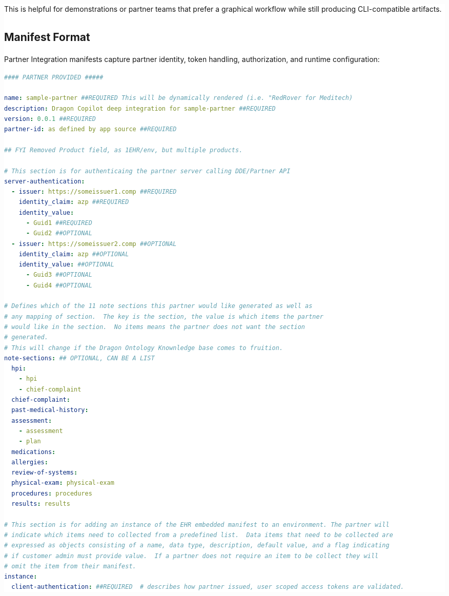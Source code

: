 This is helpful for demonstrations or partner teams that prefer a graphical workflow while still producing CLI-compatible artifacts.

## Manifest Format

Partner Integration manifests capture partner identity, token handling, authorization, and runtime configuration:

```yaml
#### PARTNER PROVIDED #####

name: sample-partner ##REQUIRED This will be dynamically rendered (i.e. "RedRover for Meditech)
description: Dragon Copilot deep integration for sample-partner ##REQUIRED 
version: 0.0.1 ##REQUIRED 
partner-id: as defined by app source ##REQUIRED 

## FYI Removed Product field, as 1EHR/env, but multiple products. 

# This section is for authenticaing the partner server calling DDE/Partner API
server-authentication:
  - issuer: https://someissuer1.comp ##REQUIRED 
    identity_claim: azp ##REQUIRED 
    identity_value:
      - Guid1 ##REQUIRED 
      - Guid2 ##OPTIONAL
  - issuer: https://someissuer2.comp ##OPTIONAL
    identity_claim: azp ##OPTIONAL
    identity_value: ##OPTIONAL
      - Guid3 ##OPTIONAL
      - Guid4 ##OPTIONAL

# Defines which of the 11 note sections this partner would like generated as well as
# any mapping of section.  The key is the section, the value is which items the partner
# would like in the section.  No items means the partner does not want the section
# generated.
# This will change if the Dragon Ontology Knownledge base comes to fruition. 
note-sections: ## OPTIONAL, CAN BE A LIST
  hpi: 
    - hpi
    - chief-complaint
  chief-complaint:
  past-medical-history:
  assessment: 
    - assessment
    - plan
  medications:
  allergies:
  review-of-systems:
  physical-exam: physical-exam
  procedures: procedures
  results: results

# This section is for adding an instance of the EHR embedded manifest to an environment. The partner will
# indicate which items need to collected from a predefined list.  Data items that need to be collected are
# expressed as objects consisting of a name, data type, description, default value, and a flag indicating
# if customer admin must provide value.  If a partner does not require an item to be collect they will
# omit the item from their manifest. 
instance: 
  client-authentication: ##REQUIRED  # describes how partner issued, user scoped access tokens are validated.
```